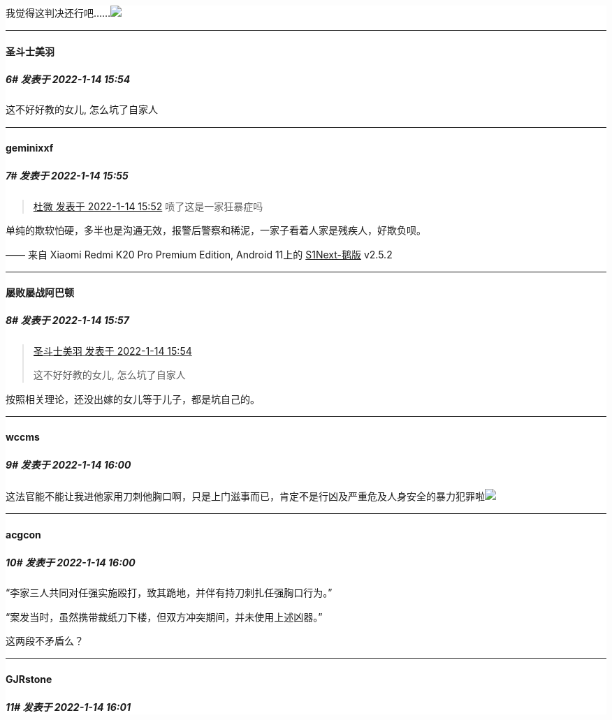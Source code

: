 我觉得这判决还行吧……<img src="https://static.saraba1st.com/image/smiley/face2017/037.png" referrerpolicy="no-referrer">

*****

####  圣斗士美羽  
##### 6#       发表于 2022-1-14 15:54

这不好好教的女儿, 怎么坑了自家人

*****

####  geminixxf  
##### 7#       发表于 2022-1-14 15:55

<blockquote><a href="httphttps://bbs.saraba1st.com/2b/forum.php?mod=redirect&amp;goto=findpost&amp;pid=54289485&amp;ptid=2047370" target="_blank">杜微 发表于 2022-1-14 15:52</a>
喷了这是一家狂暴症吗</blockquote>
单纯的欺软怕硬，多半也是沟通无效，报警后警察和稀泥，一家子看着人家是残疾人，好欺负呗。

—— 来自 Xiaomi Redmi K20 Pro Premium Edition, Android 11上的 [S1Next-鹅版](https://github.com/ykrank/S1-Next/releases) v2.5.2

*****

####  屡败屡战阿巴顿  
##### 8#       发表于 2022-1-14 15:57

<blockquote><a href="httphttps://bbs.saraba1st.com/2b/forum.php?mod=redirect&amp;goto=findpost&amp;pid=54289511&amp;ptid=2047370" target="_blank">圣斗士美羽 发表于 2022-1-14 15:54</a>

这不好好教的女儿, 怎么坑了自家人</blockquote>
按照相关理论，还没出嫁的女儿等于儿子，都是坑自己的。

*****

####  wccms  
##### 9#       发表于 2022-1-14 16:00

这法官能不能让我进他家用刀刺他胸口啊，只是上门滋事而已，肯定不是行凶及严重危及人身安全的暴力犯罪啦<img src="https://static.saraba1st.com/image/smiley/face2017/049.png" referrerpolicy="no-referrer">

*****

####  acgcon  
##### 10#       发表于 2022-1-14 16:00

“李家三人共同对任强实施殴打，致其跪地，并伴有持刀刺扎任强胸口行为。”

“案发当时，虽然携带裁纸刀下楼，但双方冲突期间，并未使用上述凶器。”

这两段不矛盾么？

*****

####  GJRstone  
##### 11#       发表于 2022-1-14 16:01
